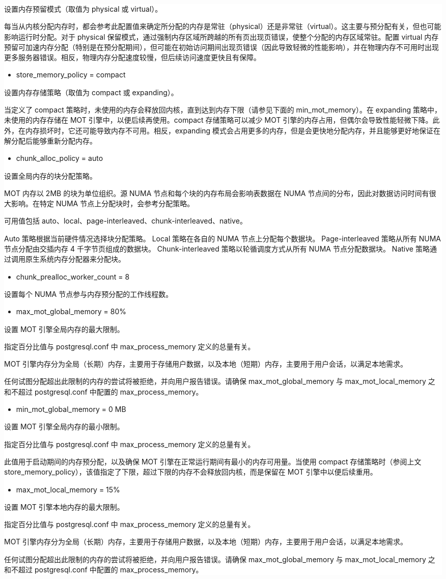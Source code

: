 设置内存预留模式（取值为 physical 或 virtual）。

每当从内核分配内存时，都会参考此配置值来确定所分配的内存是常驻（physical）还是非常驻（virtual）。这主要与预分配有关，但也可能影响运行时分配。对于 physical 保留模式，通过强制内存区域所跨越的所有页出现页错误，使整个分配的内存区域常驻。配置 virtual 内存预留可加速内存分配（特别是在预分配期间），但可能在初始访问期间出现页错误（因此导致轻微的性能影响），并在物理内存不可用时出现更多服务器错误。相反，物理内存分配速度较慢，但后续访问速度更快且有保障。

- store_memory_policy = compact

设置内存存储策略（取值为 compact 或 expanding）。

当定义了 compact 策略时，未使用的内存会释放回内核，直到达到内存下限（请参见下面的 min_mot_memory）。在 expanding 策略中，未使用的内存存储在 MOT 引擎中，以便后续再使用。compact 存储策略可以减少 MOT 引擎的内存占用，但偶尔会导致性能轻微下降。此外，在内存损坏时，它还可能导致内存不可用。相反，expanding 模式会占用更多的内存，但是会更快地分配内存，并且能够更好地保证在解分配后能够重新分配内存。

- chunk_alloc_policy = auto

设置全局内存的块分配策略。

MOT 内存以 2MB 的块为单位组织。源 NUMA 节点和每个块的内存布局会影响表数据在 NUMA 节点间的分布，因此对数据访问时间有很大影响。在特定 NUMA 节点上分配块时，会参考分配策略。

可用值包括 auto、local、page-interleaved、chunk-interleaved、native。

Auto 策略根据当前硬件情况选择块分配策略。
Local 策略在各自的 NUMA 节点上分配每个数据块。
Page-interleaved 策略从所有 NUMA 节点分配由交插内存 4 千字节页组成的数据块。
Chunk-interleaved 策略以轮循调度方式从所有 NUMA 节点分配数据块。
Native 策略通过调用原生系统内存分配器来分配块。

- chunk_prealloc_worker_count = 8

设置每个 NUMA 节点参与内存预分配的工作线程数。

- max_mot_global_memory = 80%

设置 MOT 引擎全局内存的最大限制。

指定百分比值与 postgresql.conf 中 max_process_memory 定义的总量有关。

MOT 引擎内存分为全局（长期）内存，主要用于存储用户数据，以及本地（短期）内存，主要用于用户会话，以满足本地需求。

任何试图分配超出此限制的内存的尝试将被拒绝，并向用户报告错误。请确保 max_mot_global_memory 与 max_mot_local_memory 之和不超过 postgresql.conf 中配置的 max_process_memory。

- min_mot_global_memory = 0 MB

设置 MOT 引擎全局内存的最小限制。

指定百分比值与 postgresql.conf 中 max_process_memory 定义的总量有关。

此值用于启动期间的内存预分配，以及确保 MOT 引擎在正常运行期间有最小的内存可用量。当使用 compact 存储策略时（参阅上文 store_memory_policy），该值指定了下限，超过下限的内存不会释放回内核，而是保留在 MOT 引擎中以便后续重用。

- max_mot_local_memory = 15%

设置 MOT 引擎本地内存的最大限制。

指定百分比值与 postgresql.conf 中 max_process_memory 定义的总量有关。

MOT 引擎内存分为全局（长期）内存，主要用于存储用户数据，以及本地（短期）内存，主要用于用户会话，以满足本地需求。

任何试图分配超出此限制的内存的尝试将被拒绝，并向用户报告错误。请确保 max_mot_global_memory 与 max_mot_local_memory 之和不超过 postgresql.conf 中配置的 max_process_memory。
